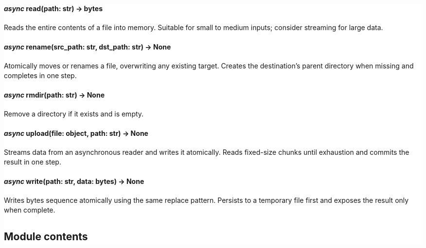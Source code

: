 #### *async* read(path: str) → bytes

Reads the entire contents of a file into memory. Suitable for
small to medium inputs; consider streaming for large data.

#### *async* rename(src_path: str, dst_path: str) → None

Atomically moves or renames a file, overwriting any existing
target. Creates the destination’s parent directory when missing
and completes in one step.

#### *async* rmdir(path: str) → None

Remove a directory if it exists and is empty.

#### *async* upload(file: object, path: str) → None

Streams data from an asynchronous reader and writes it
atomically. Reads fixed-size chunks until exhaustion and
commits the result in one step.

#### *async* write(path: str, data: bytes) → None

Writes bytes sequence atomically using the same replace pattern.
Persists to a temporary file first and exposes the result only
when complete.

## Module contents
